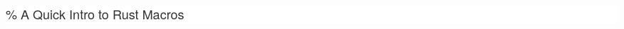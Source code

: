 % A Quick Intro to Rust Macros



<style type="text/css">
    /**
     * Copyright 2013 The Rust Project Developers. See the COPYRIGHT
     * file at the top-level directory of this distribution and at
     * http://rust-lang.org/COPYRIGHT.
     * With elements taken from Bootstrap v3.0.2 (MIT licensed).
     *
     * Licensed under the Apache License, Version 2.0 <LICENSE-APACHE or
     * http://www.apache.org/licenses/LICENSE-2.0> or the MIT license
     * <LICENSE-MIT or http://opensource.org/licenses/MIT>, at your
     * option. This file may not be copied, modified, or distributed
     * except according to those terms.
     */
    *:not(body) {
      -webkit-box-sizing: border-box;
         -moz-box-sizing: border-box;
              box-sizing: border-box;
    }

    /* General structure */

    body {
        margin: 0 auto;
        padding: 0 15px;
        font-family: "Source Serif Pro", "Helvetica Neue", Helvetica, Arial, sans-serif;
        font-size: 18px;
        color: #333;
        line-height: 1.428571429;
    }
    @media (min-width: 768px) {
        body {
            max-width: 750px;
        }
    }

    h1, h2, h3, h4, h5, h6, nav, #versioninfo {
        font-family: "Fira Sans", "Helvetica Neue", Helvetica, Arial, sans-serif;
    }
    h1, h2, h3, h4, h5, h6 {
        color: black;
        font-weight: 400;
        line-height: 1.1;
    }
    h1, h2, h3 {
        margin-top: 20px;
        margin-bottom: 15px;
    }
    h1 {
        margin-bottom: 20px;
    }
    h4, h5, h6 {
        margin-top: 12px;
        margin-bottom: 10px;
        padding: 5px 10px;
    }
    h5, h6 {
        text-decoration: underline;
    }
